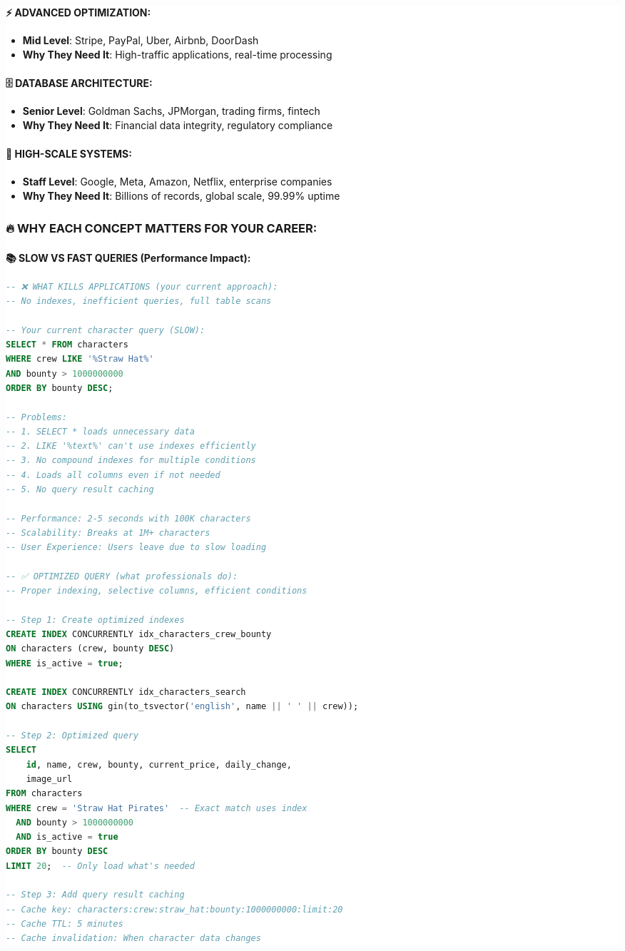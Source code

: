 #### **⚡ ADVANCED OPTIMIZATION:**
- **Mid Level**: Stripe, PayPal, Uber, Airbnb, DoorDash
- **Why They Need It**: High-traffic applications, real-time processing

#### **🗄️ DATABASE ARCHITECTURE:**
- **Senior Level**: Goldman Sachs, JPMorgan, trading firms, fintech
- **Why They Need It**: Financial data integrity, regulatory compliance

#### **🚀 HIGH-SCALE SYSTEMS:**
- **Staff Level**: Google, Meta, Amazon, Netflix, enterprise companies
- **Why They Need It**: Billions of records, global scale, 99.99% uptime

### 🔥 **WHY EACH CONCEPT MATTERS FOR YOUR CAREER:**

#### **📚 SLOW VS FAST QUERIES (Performance Impact):**
```sql
-- ❌ WHAT KILLS APPLICATIONS (your current approach):
-- No indexes, inefficient queries, full table scans

-- Your current character query (SLOW):
SELECT * FROM characters
WHERE crew LIKE '%Straw Hat%'
AND bounty > 1000000000
ORDER BY bounty DESC;

-- Problems:
-- 1. SELECT * loads unnecessary data
-- 2. LIKE '%text%' can't use indexes efficiently
-- 3. No compound indexes for multiple conditions
-- 4. Loads all columns even if not needed
-- 5. No query result caching

-- Performance: 2-5 seconds with 100K characters
-- Scalability: Breaks at 1M+ characters
-- User Experience: Users leave due to slow loading

-- ✅ OPTIMIZED QUERY (what professionals do):
-- Proper indexing, selective columns, efficient conditions

-- Step 1: Create optimized indexes
CREATE INDEX CONCURRENTLY idx_characters_crew_bounty
ON characters (crew, bounty DESC)
WHERE is_active = true;

CREATE INDEX CONCURRENTLY idx_characters_search
ON characters USING gin(to_tsvector('english', name || ' ' || crew));

-- Step 2: Optimized query
SELECT
    id, name, crew, bounty, current_price, daily_change,
    image_url
FROM characters
WHERE crew = 'Straw Hat Pirates'  -- Exact match uses index
  AND bounty > 1000000000
  AND is_active = true
ORDER BY bounty DESC
LIMIT 20;  -- Only load what's needed

-- Step 3: Add query result caching
-- Cache key: characters:crew:straw_hat:bounty:1000000000:limit:20
-- Cache TTL: 5 minutes
-- Cache invalidation: When character data changes

```